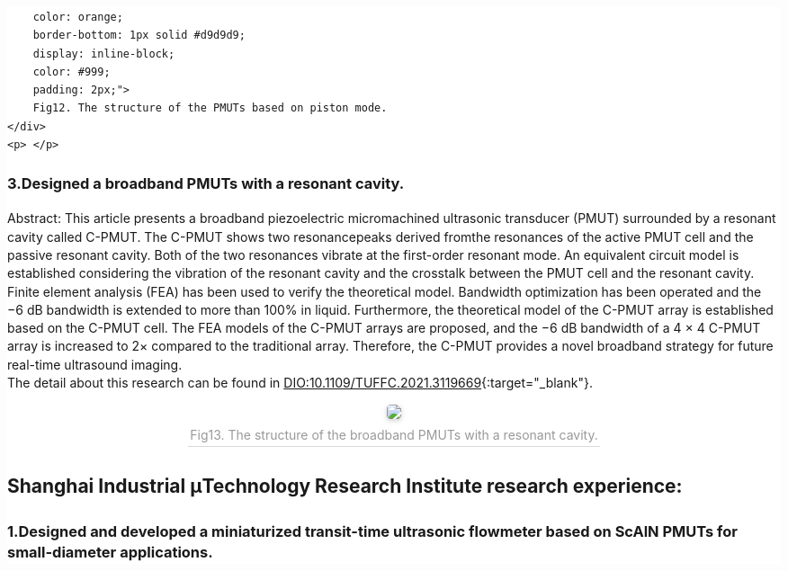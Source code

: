         color: orange;
        border-bottom: 1px solid #d9d9d9;
        display: inline-block;
        color: #999;
        padding: 2px;">
        Fig12. The structure of the PMUTs based on piston mode.
    </div>
    <p> </p>
 </center>
 
### 3.Designed a broadband PMUTs with a resonant cavity.<br/>
Abstract: This article presents a broadband piezoelectric micromachined ultrasonic transducer (PMUT) surrounded by a resonant cavity called C-PMUT. The C-PMUT shows two resonancepeaks derived fromthe resonances of the active PMUT cell and the passive resonant cavity. Both of the two resonances vibrate at the first-order resonant mode. An equivalent circuit model is established considering the vibration of the resonant cavity and the crosstalk between the PMUT cell and the resonant cavity. Finite element analysis (FEA) has been used to verify the theoretical model. Bandwidth optimization has been operated and the −6 dB bandwidth is extended to more than 100% in liquid. Furthermore, the theoretical model of the C-PMUT array is established based on the C-PMUT cell. The FEA models of the C-PMUT arrays are proposed, and the −6 dB bandwidth of a 4 × 4 C-PMUT array is increased to 2× compared to the traditional array. Therefore, the C-PMUT provides a novel broadband strategy for future real-time ultrasound imaging.<br/>
The detail about this research can be found in [DIO:10.1109/TUFFC.2021.3119669](http://dx.doi.org/10.1109/TUFFC.2021.3119669){:target="_blank"}. <br/>
  <center>
    <img style = "
        border-radius: 0.3125em;
        box-shadow: 0 2px 4px 0 rgba(34,36,38,.12),0 2px 10px 0 rgba(34,36,38,.08);" 
        src = "../images/images_research/Fig13.png" 
        width = "90%">
    <br>
   <div style = "
        color: orange;
        border-bottom: 1px solid #d9d9d9;
        display: inline-block;
        color: #999;
        padding: 2px;">
        Fig13. The structure of the broadband PMUTs with a resonant cavity.
    </div>
    <p> </p>
 </center>

## Shanghai Industrial μTechnology Research Institute research experience:
### 1.Designed and developed a miniaturized transit-time ultrasonic flowmeter based on ScAlN PMUTs for small-diameter applications.<br/>